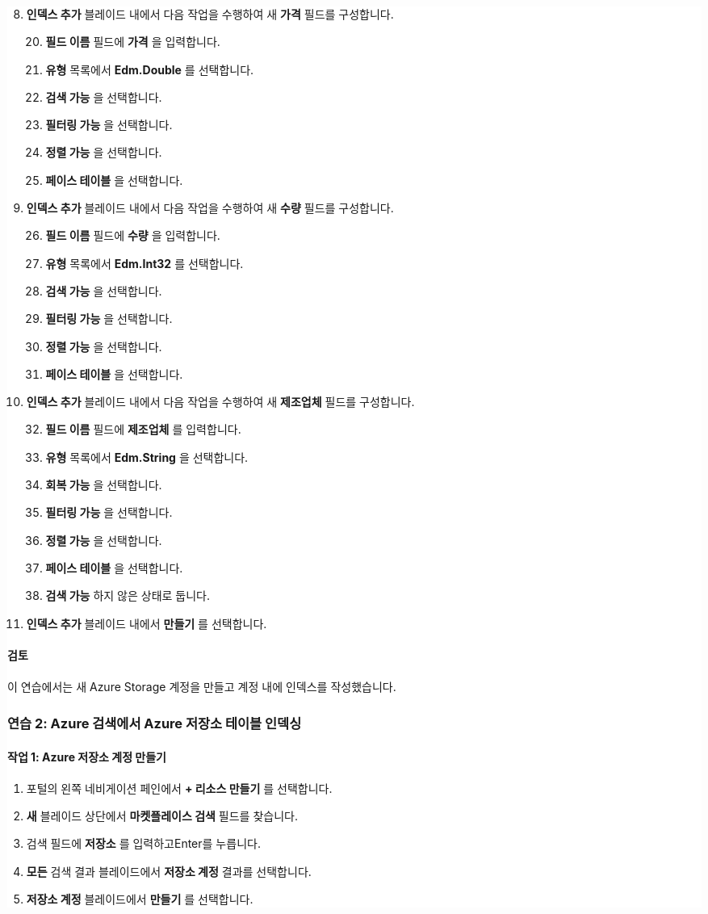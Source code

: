 8.  **인덱스 추가** 블레이드 내에서 다음 작업을 수행하여 새 **가격** 필드를 구성합니다.
    
    20. **필드 이름** 필드에 **가격** 을 입력합니다.
    
    21. **유형** 목록에서 **Edm.Double** 를 선택합니다.
    
    22. **검색 가능** 을 선택합니다.
    
    23. **필터링 가능** 을 선택합니다.
    
    24. **정렬 가능** 을 선택합니다.
    
    25. **페이스 테이블** 을 선택합니다.

9.  **인덱스 추가** 블레이드 내에서 다음 작업을 수행하여 새 **수량** 필드를 구성합니다.
    
    26. **필드 이름** 필드에 **수량** 을 입력합니다.
    
    27. **유형** 목록에서 **Edm.Int32** 를 선택합니다.
    
    28. **검색 가능** 을 선택합니다.
    
    29. **필터링 가능** 을 선택합니다.
    
    30. **정렬 가능** 을 선택합니다.
    
    31. **페이스 테이블** 을 선택합니다.

10. **인덱스 추가** 블레이드 내에서 다음 작업을 수행하여 새 **제조업체** 필드를 구성합니다.
    
    32. **필드 이름** 필드에 **제조업체** 를 입력합니다.
    
    33. **유형** 목록에서 **Edm.String** 을 선택합니다.
    
    34. **회복 가능** 을 선택합니다.
    
    35. **필터링 가능** 을 선택합니다.
    
    36. **정렬 가능** 을 선택합니다.
    
    37. **페이스 테이블** 을 선택합니다.
    
    38. **검색 가능** 하지 않은 상태로 둡니다.

11. **인덱스 추가** 블레이드 내에서 **만들기** 를 선택합니다.

#### 검토

이 연습에서는 새 Azure Storage 계정을 만들고 계정 내에 인덱스를 작성했습니다.

### 연습 2: Azure 검색에서 Azure 저장소 테이블 인덱싱

#### 작업 1: Azure 저장소 계정 만들기

1.  포털의 왼쪽 네비게이션 페인에서 **+ 리소스 만들기** 를 선택합니다.

2.  **새** 블레이드 상단에서 **마켓플레이스 검색** 필드를 찾습니다.

3.  검색 필드에 **저장소** 를 입력하고Enter를 누릅니다.

4.  **모든** 검색 결과 블레이드에서 **저장소 계정** 결과를 선택합니다.

5.  **저장소 계정** 블레이드에서 **만들기** 를 선택합니다.
